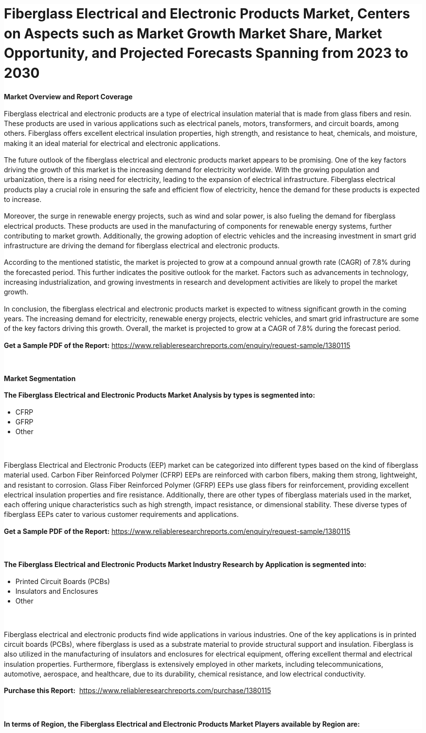 <p><h1>Fiberglass Electrical and Electronic Products Market, Centers on Aspects such as Market Growth Market Share, Market Opportunity, and Projected Forecasts Spanning from 2023 to 2030</h1></p><p><strong>Market Overview and Report Coverage</strong></p>
<p><p>Fiberglass electrical and electronic products are a type of electrical insulation material that is made from glass fibers and resin. These products are used in various applications such as electrical panels, motors, transformers, and circuit boards, among others. Fiberglass offers excellent electrical insulation properties, high strength, and resistance to heat, chemicals, and moisture, making it an ideal material for electrical and electronic applications.</p><p>The future outlook of the fiberglass electrical and electronic products market appears to be promising. One of the key factors driving the growth of this market is the increasing demand for electricity worldwide. With the growing population and urbanization, there is a rising need for electricity, leading to the expansion of electrical infrastructure. Fiberglass electrical products play a crucial role in ensuring the safe and efficient flow of electricity, hence the demand for these products is expected to increase.</p><p>Moreover, the surge in renewable energy projects, such as wind and solar power, is also fueling the demand for fiberglass electrical products. These products are used in the manufacturing of components for renewable energy systems, further contributing to market growth. Additionally, the growing adoption of electric vehicles and the increasing investment in smart grid infrastructure are driving the demand for fiberglass electrical and electronic products.</p><p>According to the mentioned statistic, the market is projected to grow at a compound annual growth rate (CAGR) of 7.8% during the forecasted period. This further indicates the positive outlook for the market. Factors such as advancements in technology, increasing industrialization, and growing investments in research and development activities are likely to propel the market growth.</p><p>In conclusion, the fiberglass electrical and electronic products market is expected to witness significant growth in the coming years. The increasing demand for electricity, renewable energy projects, electric vehicles, and smart grid infrastructure are some of the key factors driving this growth. Overall, the market is projected to grow at a CAGR of 7.8% during the forecast period.</p></p>
<p><strong>Get a Sample PDF of the Report:</strong> <a href="https://www.reliableresearchreports.com/enquiry/request-sample/1380115">https://www.reliableresearchreports.com/enquiry/request-sample/1380115</a></p>
<p>&nbsp;</p>
<p><strong>Market Segmentation</strong></p>
<p><strong>The Fiberglass Electrical and Electronic Products Market Analysis by types is segmented into:</strong></p>
<p><ul><li>CFRP</li><li>GFRP</li><li>Other</li></ul></p>
<p>&nbsp;</p>
<p><p>Fiberglass Electrical and Electronic Products (EEP) market can be categorized into different types based on the kind of fiberglass material used. Carbon Fiber Reinforced Polymer (CFRP) EEPs are reinforced with carbon fibers, making them strong, lightweight, and resistant to corrosion. Glass Fiber Reinforced Polymer (GFRP) EEPs use glass fibers for reinforcement, providing excellent electrical insulation properties and fire resistance. Additionally, there are other types of fiberglass materials used in the market, each offering unique characteristics such as high strength, impact resistance, or dimensional stability. These diverse types of fiberglass EEPs cater to various customer requirements and applications.</p></p>
<p><strong>Get a Sample PDF of the Report:</strong>&nbsp;<a href="https://www.reliableresearchreports.com/enquiry/request-sample/1380115">https://www.reliableresearchreports.com/enquiry/request-sample/1380115</a></p>
<p>&nbsp;</p>
<p><strong>The Fiberglass Electrical and Electronic Products Market Industry Research by Application is segmented into:</strong></p>
<p><ul><li>Printed Circuit Boards (PCBs)</li><li>Insulators and Enclosures</li><li>Other</li></ul></p>
<p>&nbsp;</p>
<p><p>Fiberglass electrical and electronic products find wide applications in various industries. One of the key applications is in printed circuit boards (PCBs), where fiberglass is used as a substrate material to provide structural support and insulation. Fiberglass is also utilized in the manufacturing of insulators and enclosures for electrical equipment, offering excellent thermal and electrical insulation properties. Furthermore, fiberglass is extensively employed in other markets, including telecommunications, automotive, aerospace, and healthcare, due to its durability, chemical resistance, and low electrical conductivity.</p></p>
<p><strong>Purchase this Report:</strong>&nbsp; <a href="https://www.reliableresearchreports.com/purchase/1380115">https://www.reliableresearchreports.com/purchase/1380115</a></p>
<p>&nbsp;</p>
<p><strong>In terms of Region, the Fiberglass Electrical and Electronic Products Market Players available by Region are:</strong></p>